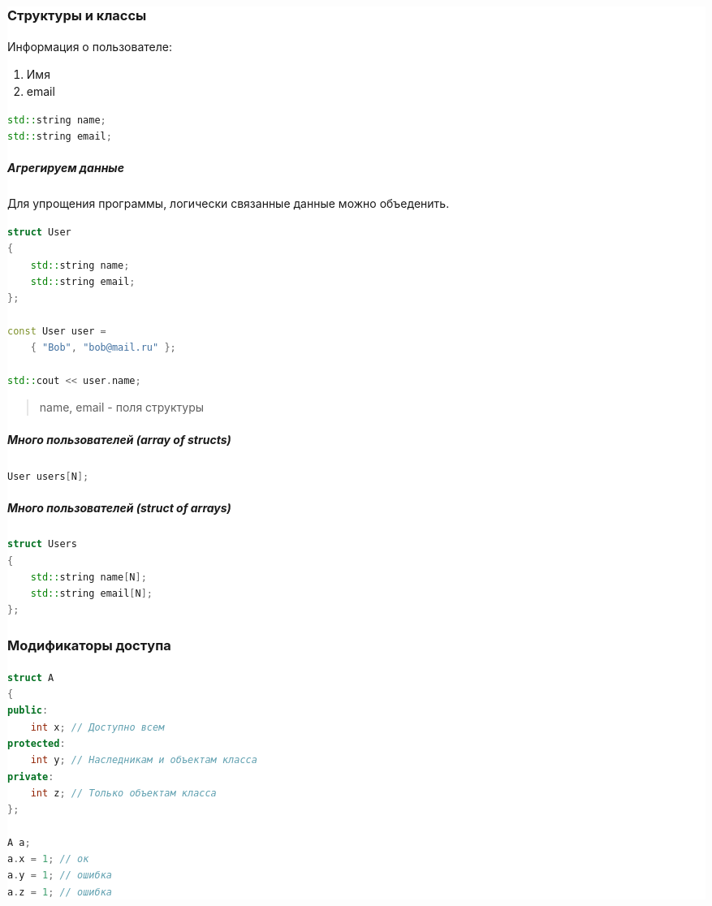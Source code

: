 ### Структуры и классы

Информация о пользователе:

1. Имя
2. email

```c++
std::string name;
std::string email;
```

##### Агрегируем данные

Для упрощения программы, логически связанные данные можно объеденить.

```c++
struct User
{
    std::string name;
    std::string email;
};

const User user = 
    { "Bob", "bob@mail.ru" };
    
std::cout << user.name;
```

> name, email - поля структуры

##### Много пользователей (array of structs)

```c++
User users[N];
```

##### Много пользователей (struct of arrays)

```c++
struct Users
{
    std::string name[N];
    std::string email[N];
};
```

### Модификаторы доступа

```c++
struct A
{
public:
    int x; // Доступно всем
protected:
    int y; // Наследникам и объектам класса
private:
    int z; // Только объектам класса
};

A a;
a.x = 1; // ок
a.y = 1; // ошибка
a.z = 1; // ошибка
```
